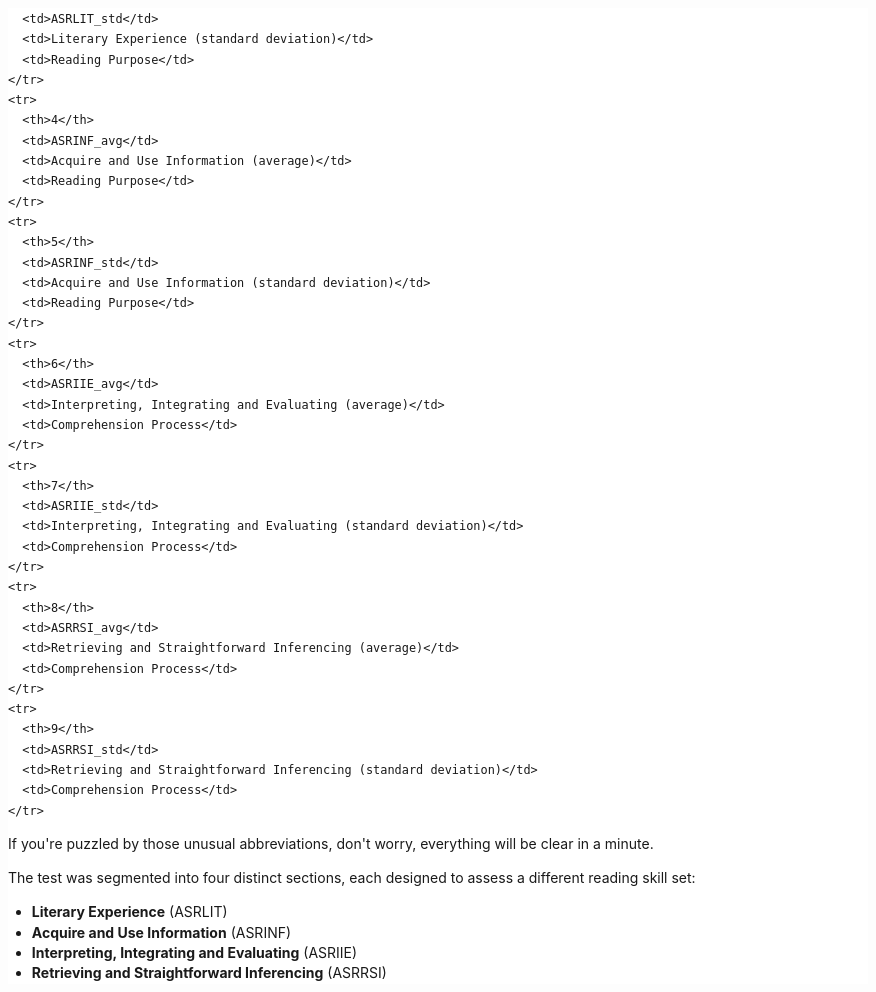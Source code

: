       <td>ASRLIT_std</td>
      <td>Literary Experience (standard deviation)</td>
      <td>Reading Purpose</td>
    </tr>
    <tr>
      <th>4</th>
      <td>ASRINF_avg</td>
      <td>Acquire and Use Information (average)</td>
      <td>Reading Purpose</td>
    </tr>
    <tr>
      <th>5</th>
      <td>ASRINF_std</td>
      <td>Acquire and Use Information (standard deviation)</td>
      <td>Reading Purpose</td>
    </tr>
    <tr>
      <th>6</th>
      <td>ASRIIE_avg</td>
      <td>Interpreting, Integrating and Evaluating (average)</td>
      <td>Comprehension Process</td>
    </tr>
    <tr>
      <th>7</th>
      <td>ASRIIE_std</td>
      <td>Interpreting, Integrating and Evaluating (standard deviation)</td>
      <td>Comprehension Process</td>
    </tr>
    <tr>
      <th>8</th>
      <td>ASRRSI_avg</td>
      <td>Retrieving and Straightforward Inferencing (average)</td>
      <td>Comprehension Process</td>
    </tr>
    <tr>
      <th>9</th>
      <td>ASRRSI_std</td>
      <td>Retrieving and Straightforward Inferencing (standard deviation)</td>
      <td>Comprehension Process</td>
    </tr>
  </tbody>
</table>
</div>



If you're puzzled by those unusual abbreviations, don't worry, everything will be clear in a minute.

The test was segmented into four distinct sections, each designed to assess a different reading skill set:
- **Literary Experience** (ASRLIT)
- **Acquire and Use Information** (ASRINF)
- **Interpreting, Integrating and Evaluating** (ASRIIE)
- **Retrieving and Straightforward Inferencing** (ASRRSI)
